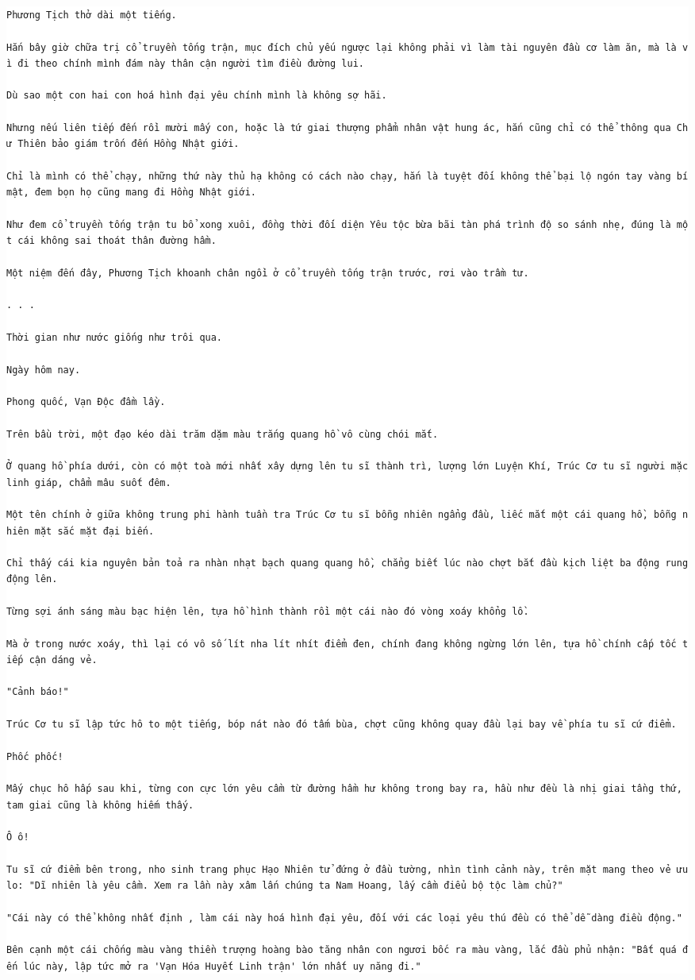 	Phương Tịch thở dài một tiếng.

	Hắn bây giờ chữa trị cổ truyền tống trận, mục đích chủ yếu ngược lại không phải vì làm tài nguyên đầu cơ làm ăn, mà là vì đi theo chính mình đám này thân cận người tìm điều đường lui.

	Dù sao một con hai con hoá hình đại yêu chính mình là không sợ hãi.

	Nhưng nếu liên tiếp đến rồi mười mấy con, hoặc là tứ giai thượng phẩm nhân vật hung ác, hắn cũng chỉ có thể thông qua Chư Thiên bảo giám trốn đến Hồng Nhật giới.

	Chỉ là mình có thể chạy, những thứ này thủ hạ không có cách nào chạy, hắn là tuyệt đối không thể bại lộ ngón tay vàng bí mật, đem bọn họ cũng mang đi Hồng Nhật giới.

	Như đem cổ truyền tống trận tu bổ xong xuôi, đồng thời đối diện Yêu tộc bừa bãi tàn phá trình độ so sánh nhẹ, đúng là một cái không sai thoát thân đường hầm.

	Một niệm đến đây, Phương Tịch khoanh chân ngồi ở cổ truyền tống trận trước, rơi vào trầm tư.

	. . .

	Thời gian như nước giống như trôi qua.

	Ngày hôm nay.

	Phong quốc, Vạn Độc đầm lầy.

	Trên bầu trời, một đạo kéo dài trăm dặm màu trắng quang hồ vô cùng chói mắt.

	Ở quang hồ phía dưới, còn có một toà mới nhất xây dựng lên tu sĩ thành trì, lượng lớn Luyện Khí, Trúc Cơ tu sĩ người mặc linh giáp, chẩm mâu suốt đêm.

	Một tên chính ở giữa không trung phi hành tuần tra Trúc Cơ tu sĩ bỗng nhiên ngẩng đầu, liếc mắt một cái quang hồ, bỗng nhiên mặt sắc mặt đại biến.

	Chỉ thấy cái kia nguyên bản toả ra nhàn nhạt bạch quang quang hồ, chẳng biết lúc nào chợt bắt đầu kịch liệt ba động rung động lên.

	Từng sợi ánh sáng màu bạc hiện lên, tựa hồ hình thành rồi một cái nào đó vòng xoáy khổng lồ.

	Mà ở trong nước xoáy, thì lại có vô số lít nha lít nhít điểm đen, chính đang không ngừng lớn lên, tựa hồ chính cấp tốc tiếp cận dáng vẻ.

	"Cảnh báo!"

	Trúc Cơ tu sĩ lập tức hô to một tiếng, bóp nát nào đó tấm bùa, chợt cũng không quay đầu lại bay về phía tu sĩ cứ điểm.

	Phốc phốc!

	Mấy chục hô hấp sau khi, từng con cực lớn yêu cầm từ đường hầm hư không trong bay ra, hầu như đều là nhị giai tầng thứ, tam giai cũng là không hiếm thấy.

	Ô ô!

	Tu sĩ cứ điểm bên trong, nho sinh trang phục Hạo Nhiên tử đứng ở đầu tường, nhìn tình cảnh này, trên mặt mang theo vẻ ưu lo: "Dĩ nhiên là yêu cầm. Xem ra lần này xâm lấn chúng ta Nam Hoang, lấy cầm điểu bộ tộc làm chủ?"

	"Cái này có thể không nhất định , làm cái này hoá hình đại yêu, đối với các loại yêu thú đều có thể dễ dàng điều động."

	Bên cạnh một cái chống màu vàng thiền trượng hoàng bào tăng nhân con ngươi bốc ra màu vàng, lắc đầu phủ nhận: "Bất quá đến lúc này, lập tức mở ra 'Vạn Hóa Huyết Linh trận' lớn nhất uy năng đi."
